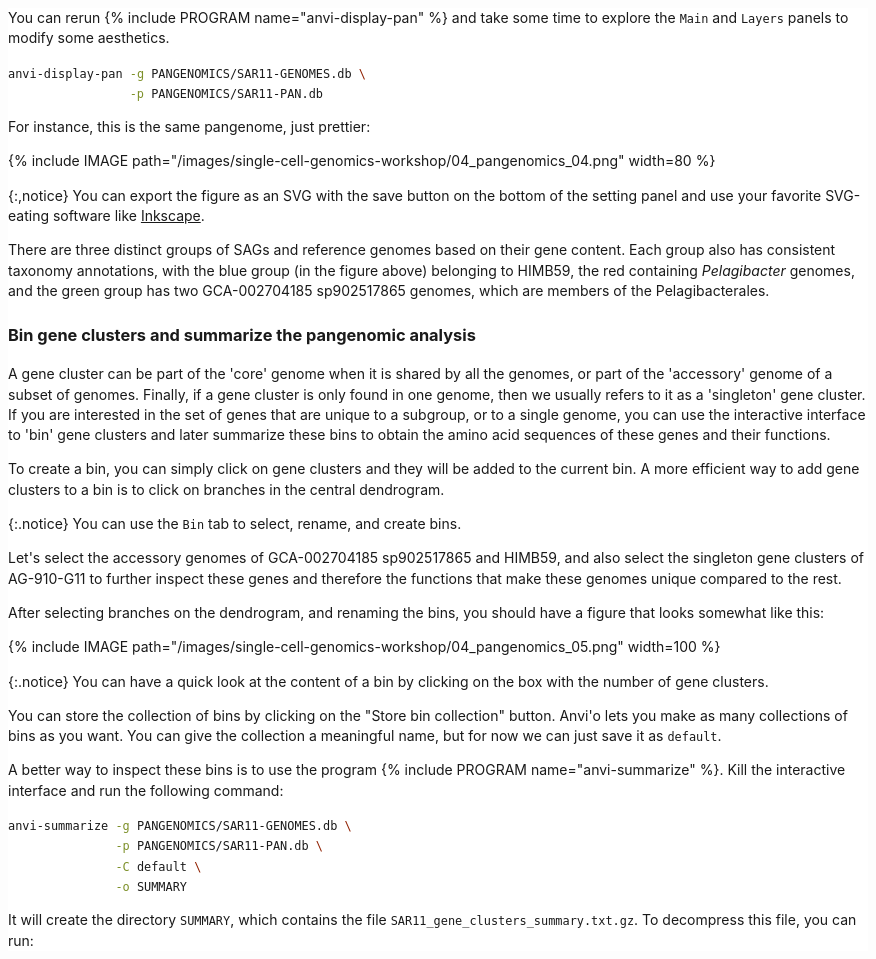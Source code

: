 You can rerun {% include PROGRAM name="anvi-display-pan" %} and take some time to explore the `Main` and `Layers` panels to modify some aesthetics.

```bash
anvi-display-pan -g PANGENOMICS/SAR11-GENOMES.db \
                 -p PANGENOMICS/SAR11-PAN.db
```

For instance, this is the same pangenome, just prettier:

{% include IMAGE path="/images/single-cell-genomics-workshop/04_pangenomics_04.png" width=80 %}

{:,notice}
You can export the figure as an SVG with the save button on the bottom of the setting panel and use your favorite SVG-eating software like [Inkscape](https://inkscape.org/).

There are three distinct groups of SAGs and reference genomes based on their gene content. Each group also has consistent taxonomy annotations, with the blue group (in the figure above) belonging to HIMB59, the red containing *Pelagibacter* genomes, and the green group has two GCA-002704185 sp902517865 genomes, which are members of the Pelagibacterales.


### Bin gene clusters and summarize the pangenomic analysis

A gene cluster can be part of the 'core' genome when it is shared by all the genomes, or part of the 'accessory' genome of a subset of genomes. Finally, if a gene cluster is only found in one genome, then we usually refers to it as a 'singleton' gene cluster. If you are interested in the set of genes that are unique to a subgroup, or to a single genome, you can use the interactive interface to 'bin' gene clusters and later summarize these bins to obtain the amino acid sequences of these genes and their functions.

To create a bin, you can simply click on gene clusters and they will be added to the current bin. A more efficient way to add gene clusters to a bin is to click on branches in the central dendrogram.

{:.notice}
You can use the `Bin` tab to select, rename, and create bins.

Let's select the accessory genomes of GCA-002704185 sp902517865 and HIMB59, and also select the singleton gene clusters of AG-910-G11 to further inspect these genes and therefore the functions that make these genomes unique compared to the rest.

After selecting branches on the dendrogram, and renaming the bins, you should have a figure that looks somewhat like this:

{% include IMAGE path="/images/single-cell-genomics-workshop/04_pangenomics_05.png" width=100 %}

{:.notice}
You can have a quick look at the content of a bin by clicking on the box with the number of gene clusters.

You can store the collection of bins by clicking on the "Store bin collection" button. Anvi'o lets you make as many collections of bins as you want. You can give the collection a meaningful name, but for now we can just save it as `default`.

A better way to inspect these bins is to use the program {% include PROGRAM name="anvi-summarize" %}. Kill the interactive interface and run the following command:

```bash
anvi-summarize -g PANGENOMICS/SAR11-GENOMES.db \
               -p PANGENOMICS/SAR11-PAN.db \
               -C default \
               -o SUMMARY
```
It will create the directory `SUMMARY`, which contains the file `SAR11_gene_clusters_summary.txt.gz`. To decompress this file, you can run:
